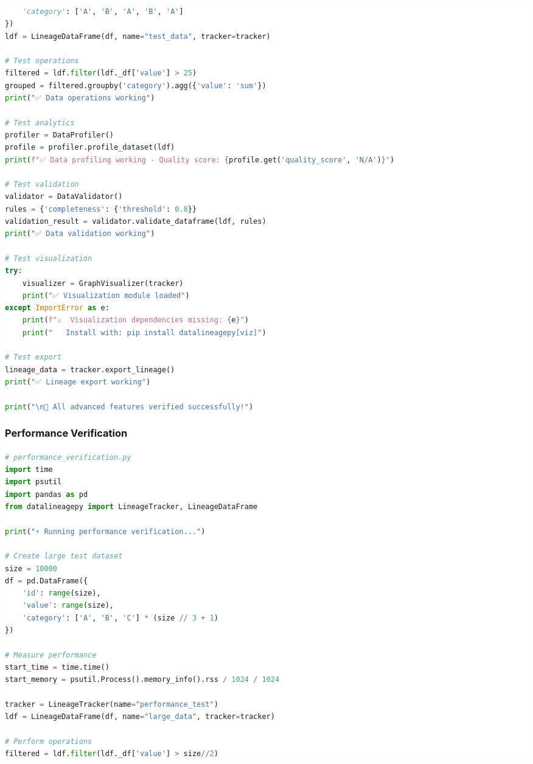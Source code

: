 ```python
    'category': ['A', 'B', 'A', 'B', 'A']
})
ldf = LineageDataFrame(df, name="test_data", tracker=tracker)

# Test operations
filtered = ldf.filter(ldf._df['value'] > 25)
grouped = filtered.groupby('category').agg({'value': 'sum'})
print("✅ Data operations working")

# Test analytics
profiler = DataProfiler()
profile = profiler.profile_dataset(ldf)
print(f"✅ Data profiling working - Quality score: {profile.get('quality_score', 'N/A')}")

# Test validation
validator = DataValidator()
rules = {'completeness': {'threshold': 0.8}}
validation_result = validator.validate_dataframe(ldf, rules)
print("✅ Data validation working")

# Test visualization
try:
    visualizer = GraphVisualizer(tracker)
    print("✅ Visualization module loaded")
except ImportError as e:
    print(f"⚠️  Visualization dependencies missing: {e}")
    print("   Install with: pip install datalineagepy[viz]")

# Test export
lineage_data = tracker.export_lineage()
print("✅ Lineage export working")

print("\n🎉 All advanced features verified successfully!")
```

### **Performance Verification**

```python
# performance_verification.py
import time
import psutil
import pandas as pd
from datalineagepy import LineageTracker, LineageDataFrame

print("⚡ Running performance verification...")

# Create large test dataset
size = 10000
df = pd.DataFrame({
    'id': range(size),
    'value': range(size),
    'category': ['A', 'B', 'C'] * (size // 3 + 1)
})

# Measure performance
start_time = time.time()
start_memory = psutil.Process().memory_info().rss / 1024 / 1024

tracker = LineageTracker(name="performance_test")
ldf = LineageDataFrame(df, name="large_data", tracker=tracker)

# Perform operations
filtered = ldf.filter(ldf._df['value'] > size//2)
```